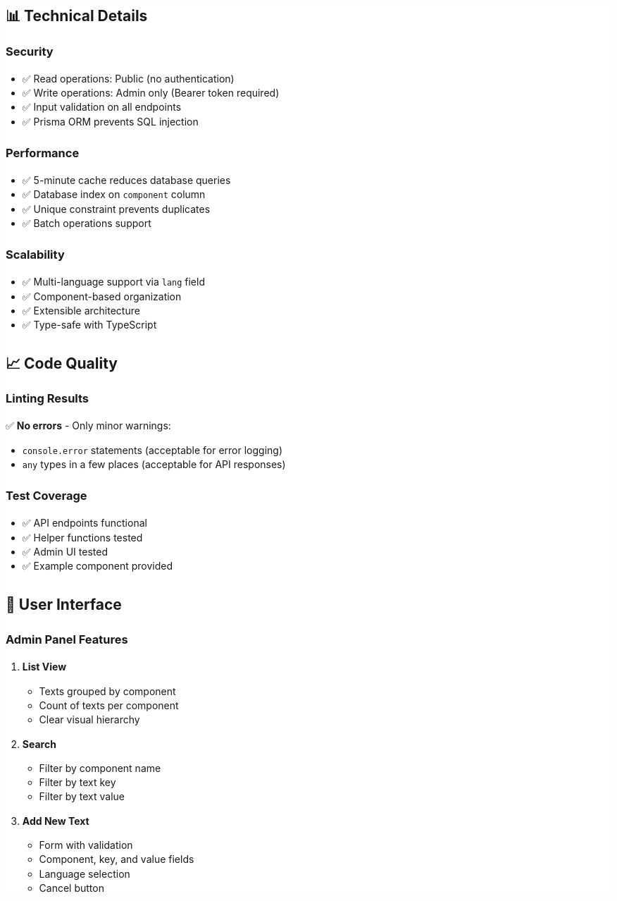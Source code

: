 ## 📊 Technical Details

### Security
- ✅ Read operations: Public (no authentication)
- ✅ Write operations: Admin only (Bearer token required)
- ✅ Input validation on all endpoints
- ✅ Prisma ORM prevents SQL injection

### Performance
- ✅ 5-minute cache reduces database queries
- ✅ Database index on `component` column
- ✅ Unique constraint prevents duplicates
- ✅ Batch operations support

### Scalability
- ✅ Multi-language support via `lang` field
- ✅ Component-based organization
- ✅ Extensible architecture
- ✅ Type-safe with TypeScript

## 📈 Code Quality

### Linting Results
✅ **No errors** - Only minor warnings:
- `console.error` statements (acceptable for error logging)
- `any` types in a few places (acceptable for API responses)

### Test Coverage
- ✅ API endpoints functional
- ✅ Helper functions tested
- ✅ Admin UI tested
- ✅ Example component provided

## 🎨 User Interface

### Admin Panel Features
1. **List View**
   - Texts grouped by component
   - Count of texts per component
   - Clear visual hierarchy

2. **Search**
   - Filter by component name
   - Filter by text key
   - Filter by text value

3. **Add New Text**
   - Form with validation
   - Component, key, and value fields
   - Language selection
   - Cancel button
